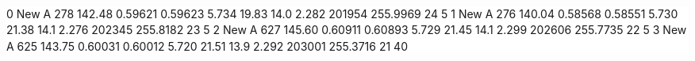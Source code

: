   <tbody>
    <tr>
      <th>0</th>
      <td>New A</td>
      <td>278</td>
      <td>142.48</td>
      <td>0.59621</td>
      <td>0.59623</td>
      <td>5.734</td>
      <td>19.83</td>
      <td>14.0</td>
      <td>2.282</td>
      <td>201954</td>
      <td>255.9969</td>
      <td>24</td>
      <td>5</td>
    </tr>
    <tr>
      <th>1</th>
      <td>New A</td>
      <td>276</td>
      <td>140.04</td>
      <td>0.58568</td>
      <td>0.58551</td>
      <td>5.730</td>
      <td>21.38</td>
      <td>14.1</td>
      <td>2.276</td>
      <td>202345</td>
      <td>255.8182</td>
      <td>23</td>
      <td>5</td>
    </tr>
    <tr>
      <th>2</th>
      <td>New A</td>
      <td>627</td>
      <td>145.60</td>
      <td>0.60911</td>
      <td>0.60893</td>
      <td>5.729</td>
      <td>21.45</td>
      <td>14.1</td>
      <td>2.299</td>
      <td>202606</td>
      <td>255.7735</td>
      <td>22</td>
      <td>5</td>
    </tr>
    <tr>
      <th>3</th>
      <td>New A</td>
      <td>625</td>
      <td>143.75</td>
      <td>0.60031</td>
      <td>0.60012</td>
      <td>5.720</td>
      <td>21.51</td>
      <td>13.9</td>
      <td>2.292</td>
      <td>203001</td>
      <td>255.3716</td>
      <td>21</td>
      <td>40</td>